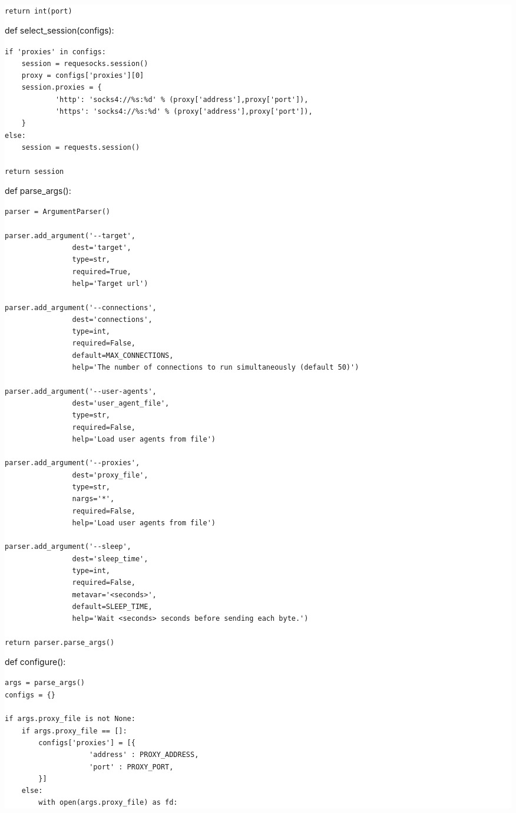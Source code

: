     return int(port)

def select_session(configs):

    if 'proxies' in configs:
        session = requesocks.session()
        proxy = configs['proxies'][0]
        session.proxies = {
                'http': 'socks4://%s:%d' % (proxy['address'],proxy['port']),
                'https': 'socks4://%s:%d' % (proxy['address'],proxy['port']),
        }
    else:
        session = requests.session()

    return session


def parse_args():

    parser = ArgumentParser()

    parser.add_argument('--target',
                    dest='target',
                    type=str,
                    required=True,
                    help='Target url')

    parser.add_argument('--connections',
                    dest='connections',
                    type=int,
                    required=False,
                    default=MAX_CONNECTIONS,
                    help='The number of connections to run simultaneously (default 50)')
    
    parser.add_argument('--user-agents',
                    dest='user_agent_file',
                    type=str,
                    required=False,
                    help='Load user agents from file')

    parser.add_argument('--proxies',
                    dest='proxy_file',
                    type=str,
                    nargs='*',
                    required=False,
                    help='Load user agents from file')
    
    parser.add_argument('--sleep',
                    dest='sleep_time',
                    type=int,
                    required=False,
                    metavar='<seconds>',
                    default=SLEEP_TIME,
                    help='Wait <seconds> seconds before sending each byte.')

    return parser.parse_args()
    
def configure():

    args = parse_args()
    configs = {}

    if args.proxy_file is not None:
        if args.proxy_file == []:
            configs['proxies'] = [{
                        'address' : PROXY_ADDRESS,
                        'port' : PROXY_PORT,
            }]
        else:
            with open(args.proxy_file) as fd: